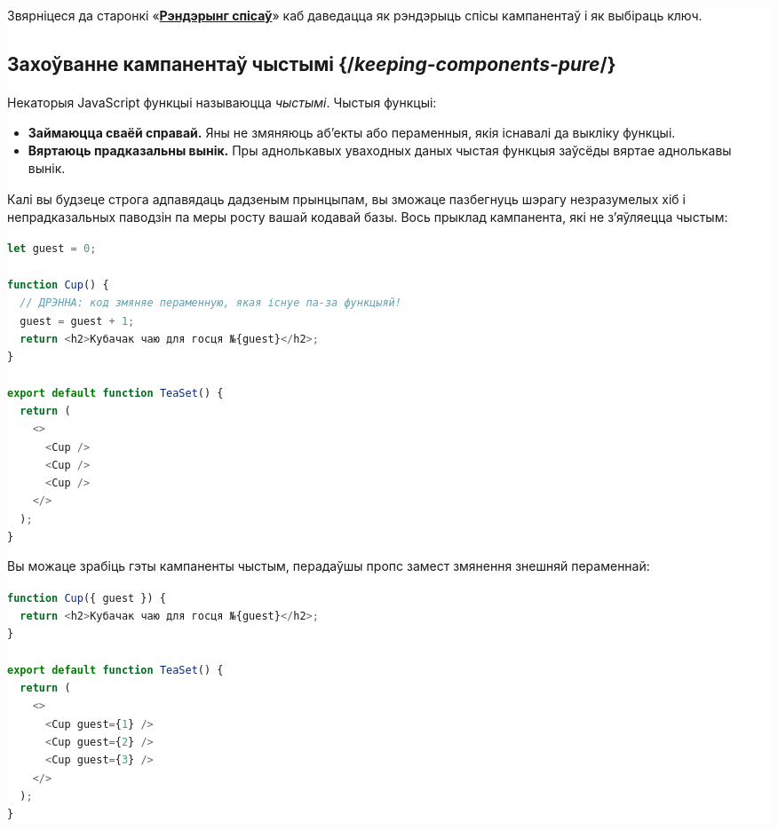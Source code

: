 </Sandpack>

<LearnMore path="/learn/rendering-lists">

Звярніцеся да старонкі «**[Рэндэрынг спісаў](/learn/rendering-lists)**» каб даведацца як рэндэрыць спісы кампанентаў і як выбіраць ключ.

</LearnMore>

## Захоўванне кампанентаў чыстымі {/*keeping-components-pure*/}

Некаторыя JavaScript функцыі называюцца *чыстымі*. Чыстыя функцыі:

* **Займаюцца сваёй справай.** Яны не змяняюць аб’екты або пераменныя, якія існавалі да выкліку функцыі.
* **Вяртаюць прадказальны вынік.** Пры аднолькавых уваходных даных чыстая функцыя заўсёды вяртае аднолькавы вынік.

Калі вы будзеце строга адпавядаць дадзеным прынцыпам, вы зможаце пазбегнуць шэрагу незразумелых хіб і непрадказальных паводзін па меры росту вашай кодавай базы. Вось прыклад кампанента, які не з’яўляецца чыстым:

<Sandpack>

```js
let guest = 0;

function Cup() {
  // ДРЭННА: код змяняе пераменную, якая існуе па-за функцыяй!
  guest = guest + 1;
  return <h2>Кубачак чаю для госця №{guest}</h2>;
}

export default function TeaSet() {
  return (
    <>
      <Cup />
      <Cup />
      <Cup />
    </>
  );
}
```

</Sandpack>

Вы можаце зрабіць гэты кампаненты чыстым, перадаўшы пропс замест змянення знешняй пераменнай:

<Sandpack>

```js
function Cup({ guest }) {
  return <h2>Кубачак чаю для госця №{guest}</h2>;
}

export default function TeaSet() {
  return (
    <>
      <Cup guest={1} />
      <Cup guest={2} />
      <Cup guest={3} />
    </>
  );
}
```
